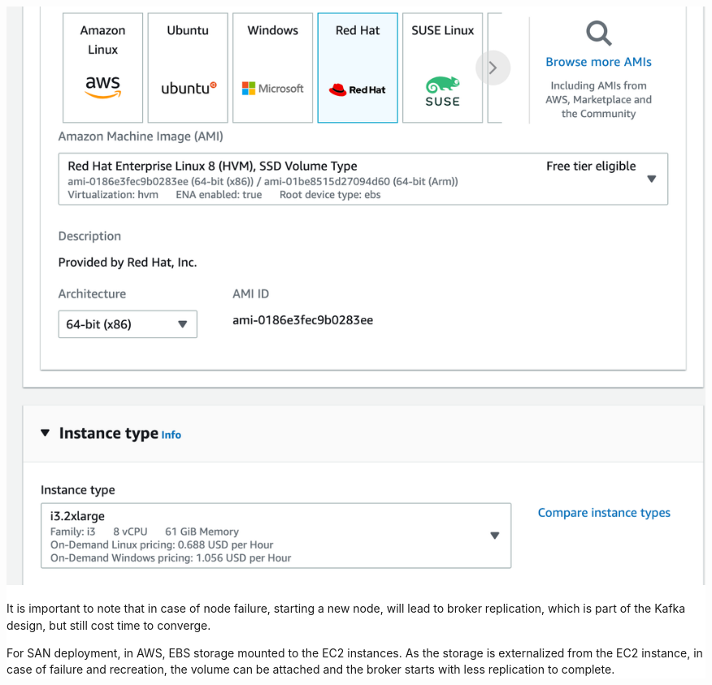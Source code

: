 ![](./images/ec2-i3-broker.png)

It is important to note that in case of node failure, starting a new node, will lead to broker replication, which is part of the Kafka design, but still cost time to converge.

For SAN deployment, in AWS, EBS storage mounted to the EC2 instances. As the storage is externalized from the EC2 instance, in case of failure and recreation, the volume can be attached and the broker starts with less replication to complete.
